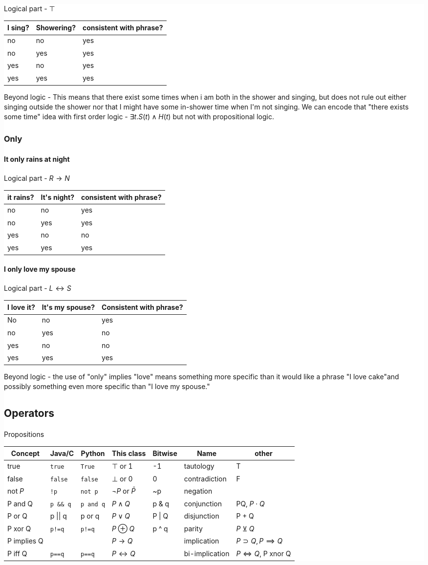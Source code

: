 Logical part - $\top$

|I sing?|Showering?|consistent with phrase?|
|-|-|-|
no|no|yes
no|yes|yes
yes|no|yes
yes|yes|yes

Beyond logic - This means that there exist some times when i am both in the shower and singing, but does not rule out either singing outside the shower nor that I might have some in-shower time when I'm not singing. We can encode that "there exists some time" idea with first order logic - $\exists t. S(t) \land H(t)$ but not with propositional logic.

### Only

#### It only rains at night

Logical part - $R \to N$

|it rains?|It's night?| consistent with phrase?|
|-|-|-|
no|no|yes
no|yes|yes
yes|no|no
yes|yes|yes

#### I only love my spouse

Logical part - $L \leftrightarrow S$

|I love it?| It's my spouse?| Consistent with phrase?|
|-|-|-|
No|no|yes
no|yes|no
yes|no|no
yes|yes|yes

Beyond logic - the use of "only" implies "love" means something more specific than it would like a phrase "I love cake"and possibly something even more specific than "I love my spouse."

## Operators

Propositions

|Concept|Java/C|Python|This class| Bitwise|Name|other
|-------|------|------|----------|--------|----|-----|
true|`true`|`True`|$\top$ or 1| -1|tautology|T
false|`false`|`false`|$\bot$ or 0|0|contradiction|F
not _P_|`!p`|`not p`|$\neg P$ or $\bar{P}$| ~p|negation
P and Q| `p && q`|`p and q`|$P \land Q$|p & q| conjunction| PQ, $P \cdot Q$
P or Q|p $\vert \vert$ q|p or q| $P \lor Q$| P $\vert$ Q | disjunction | P + Q
P xor Q | `p!=q`| `p!=q`| $P \oplus Q$| p ^ q|parity|$P \veebar Q$
P implies Q | | | $P \to Q$ | | implication | $P \supset Q, P \implies Q$
P iff Q | `p==q` | `p==q` | $P \leftrightarrow Q$ | | bi-implication | $P \iff Q$, P xnor Q
